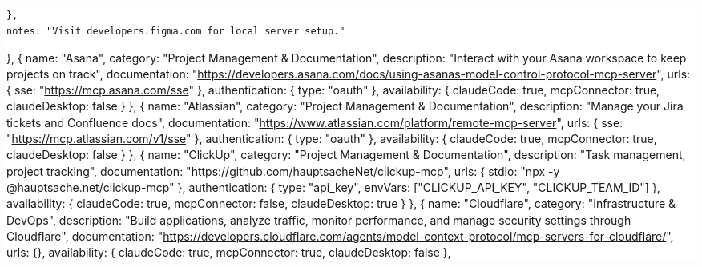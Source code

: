    },
    notes: "Visit developers.figma.com for local server setup."
  }, {
    name: "Asana",
    category: "Project Management & Documentation",
    description: "Interact with your Asana workspace to keep projects on track",
    documentation: "https://developers.asana.com/docs/using-asanas-model-control-protocol-mcp-server",
    urls: {
      sse: "https://mcp.asana.com/sse"
    },
    authentication: {
      type: "oauth"
    },
    availability: {
      claudeCode: true,
      mcpConnector: true,
      claudeDesktop: false
    }
  }, {
    name: "Atlassian",
    category: "Project Management & Documentation",
    description: "Manage your Jira tickets and Confluence docs",
    documentation: "https://www.atlassian.com/platform/remote-mcp-server",
    urls: {
      sse: "https://mcp.atlassian.com/v1/sse"
    },
    authentication: {
      type: "oauth"
    },
    availability: {
      claudeCode: true,
      mcpConnector: true,
      claudeDesktop: false
    }
  }, {
    name: "ClickUp",
    category: "Project Management & Documentation",
    description: "Task management, project tracking",
    documentation: "https://github.com/hauptsacheNet/clickup-mcp",
    urls: {
      stdio: "npx -y @hauptsache.net/clickup-mcp"
    },
    authentication: {
      type: "api_key",
      envVars: ["CLICKUP_API_KEY", "CLICKUP_TEAM_ID"]
    },
    availability: {
      claudeCode: true,
      mcpConnector: false,
      claudeDesktop: true
    }
  }, {
    name: "Cloudflare",
    category: "Infrastructure & DevOps",
    description: "Build applications, analyze traffic, monitor performance, and manage security settings through Cloudflare",
    documentation: "https://developers.cloudflare.com/agents/model-context-protocol/mcp-servers-for-cloudflare/",
    urls: {},
    availability: {
      claudeCode: true,
      mcpConnector: true,
      claudeDesktop: false
    },